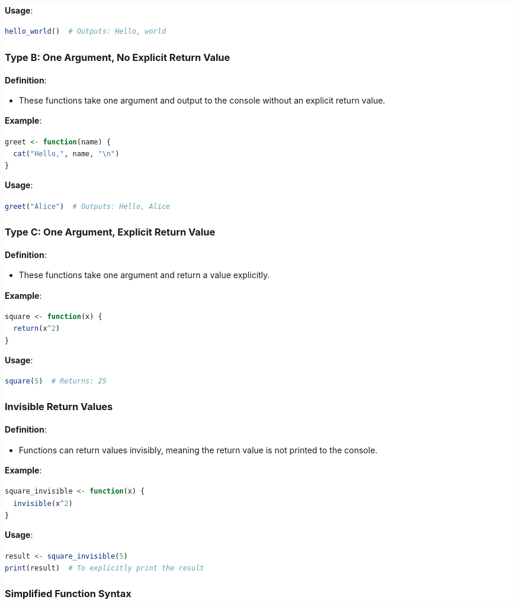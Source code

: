 **Usage**:
```R
hello_world()  # Outputs: Hello, world
```

### Type B: One Argument, No Explicit Return Value

**Definition**:
- These functions take one argument and output to the console without an explicit return value.

**Example**:
```R
greet <- function(name) {
  cat("Hello,", name, "\n")
}
```

**Usage**:
```R
greet("Alice")  # Outputs: Hello, Alice
```

### Type C: One Argument, Explicit Return Value

**Definition**:
- These functions take one argument and return a value explicitly.

**Example**:
```R
square <- function(x) {
  return(x^2)
}
```

**Usage**:
```R
square(5)  # Returns: 25
```

### Invisible Return Values

**Definition**:
- Functions can return values invisibly, meaning the return value is not printed to the console.

**Example**:
```R
square_invisible <- function(x) {
  invisible(x^2)
}
```

**Usage**:
```R
result <- square_invisible(5)
print(result)  # To explicitly print the result
```

### Simplified Function Syntax
